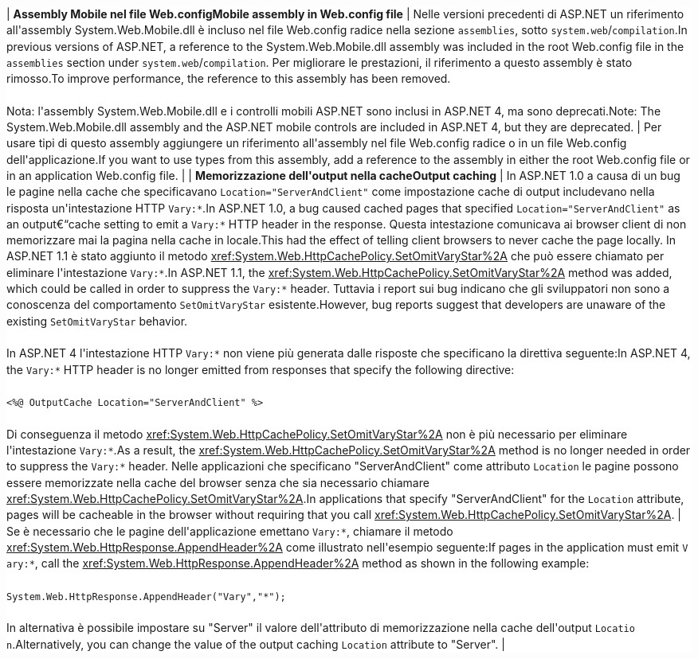 | <span data-ttu-id="5c4ee-229">**Assembly Mobile nel file Web.config**</span><span class="sxs-lookup"><span data-stu-id="5c4ee-229">**Mobile assembly in Web.config file**</span></span> | <span data-ttu-id="5c4ee-230">Nelle versioni precedenti di ASP.NET un riferimento all'assembly System.Web.Mobile.dll è incluso nel file Web.config radice nella sezione `assemblies`, sotto `system.web`/`compilation`.</span><span class="sxs-lookup"><span data-stu-id="5c4ee-230">In previous versions of ASP.NET, a reference to the System.Web.Mobile.dll assembly was included in the root Web.config file in the `assemblies` section under `system.web`/`compilation`.</span></span> <span data-ttu-id="5c4ee-231">Per migliorare le prestazioni, il riferimento a questo assembly è stato rimosso.</span><span class="sxs-lookup"><span data-stu-id="5c4ee-231">To improve performance, the reference to this assembly has been removed.</span></span><br><br><span data-ttu-id="5c4ee-232">Nota: l'assembly System.Web.Mobile.dll e i controlli mobili ASP.NET sono inclusi in ASP.NET 4, ma sono deprecati.</span><span class="sxs-lookup"><span data-stu-id="5c4ee-232">Note: The System.Web.Mobile.dll assembly and the ASP.NET mobile controls are included in ASP.NET 4, but they are deprecated.</span></span> | <span data-ttu-id="5c4ee-233">Per usare tipi di questo assembly aggiungere un riferimento all'assembly nel file Web.config radice o in un file Web.config dell'applicazione.</span><span class="sxs-lookup"><span data-stu-id="5c4ee-233">If you want to use types from this assembly, add a reference to the assembly in either the root Web.config file or in an application Web.config file.</span></span> |
| <span data-ttu-id="5c4ee-234">**Memorizzazione dell'output nella cache**</span><span class="sxs-lookup"><span data-stu-id="5c4ee-234">**Output caching**</span></span> | <span data-ttu-id="5c4ee-235">In ASP.NET 1.0 a causa di un bug le pagine nella cache che specificavano `Location="ServerAndClient"` come impostazione cache di output includevano nella risposta un'intestazione HTTP `Vary:*`.</span><span class="sxs-lookup"><span data-stu-id="5c4ee-235">In ASP.NET 1.0, a bug caused cached pages that specified `Location="ServerAndClient"` as an output€“cache setting to emit a `Vary:*` HTTP header in the response.</span></span> <span data-ttu-id="5c4ee-236">Questa intestazione comunicava ai browser client di non memorizzare mai la pagina nella cache in locale.</span><span class="sxs-lookup"><span data-stu-id="5c4ee-236">This had the effect of telling client browsers to never cache the page locally.</span></span> <span data-ttu-id="5c4ee-237">In ASP.NET 1.1 è stato aggiunto il metodo <xref:System.Web.HttpCachePolicy.SetOmitVaryStar%2A> che può essere chiamato per eliminare l'intestazione `Vary:*`.</span><span class="sxs-lookup"><span data-stu-id="5c4ee-237">In ASP.NET 1.1, the <xref:System.Web.HttpCachePolicy.SetOmitVaryStar%2A> method was added, which could be called in order to suppress the `Vary:*` header.</span></span> <span data-ttu-id="5c4ee-238">Tuttavia i report sui bug indicano che gli sviluppatori non sono a conoscenza del comportamento `SetOmitVaryStar` esistente.</span><span class="sxs-lookup"><span data-stu-id="5c4ee-238">However, bug reports suggest that developers are unaware of the existing `SetOmitVaryStar` behavior.</span></span><br><br><span data-ttu-id="5c4ee-239">In ASP.NET 4 l'intestazione HTTP `Vary:*` non viene più generata dalle risposte che specificano la direttiva seguente:</span><span class="sxs-lookup"><span data-stu-id="5c4ee-239">In ASP.NET 4, the `Vary:*` HTTP header is no longer emitted from responses that specify the following directive:</span></span><br><br>`<%@ OutputCache Location="ServerAndClient" %>`<br><br><span data-ttu-id="5c4ee-240">Di conseguenza il metodo <xref:System.Web.HttpCachePolicy.SetOmitVaryStar%2A> non è più necessario per eliminare l'intestazione `Vary:*`.</span><span class="sxs-lookup"><span data-stu-id="5c4ee-240">As a result, the <xref:System.Web.HttpCachePolicy.SetOmitVaryStar%2A> method is no longer needed in order to suppress the `Vary:*` header.</span></span> <span data-ttu-id="5c4ee-241">Nelle applicazioni che specificano "ServerAndClient" come attributo `Location` le pagine possono essere memorizzate nella cache del browser senza che sia necessario chiamare <xref:System.Web.HttpCachePolicy.SetOmitVaryStar%2A>.</span><span class="sxs-lookup"><span data-stu-id="5c4ee-241">In applications that specify "ServerAndClient" for the `Location` attribute, pages will be cacheable in the browser without requiring that you call <xref:System.Web.HttpCachePolicy.SetOmitVaryStar%2A>.</span></span> | <span data-ttu-id="5c4ee-242">Se è necessario che le pagine dell'applicazione emettano `Vary:*`, chiamare il metodo <xref:System.Web.HttpResponse.AppendHeader%2A> come illustrato nell'esempio seguente:</span><span class="sxs-lookup"><span data-stu-id="5c4ee-242">If pages in the application must emit `Vary:*`, call the <xref:System.Web.HttpResponse.AppendHeader%2A> method as shown in the following example:</span></span><br><br>`System.Web.HttpResponse.AppendHeader("Vary","*");`<br><br><span data-ttu-id="5c4ee-243">In alternativa è possibile impostare su "Server" il valore dell'attributo di memorizzazione nella cache dell'output `Location`.</span><span class="sxs-lookup"><span data-stu-id="5c4ee-243">Alternatively, you can change the value of the output caching `Location` attribute to "Server".</span></span> |